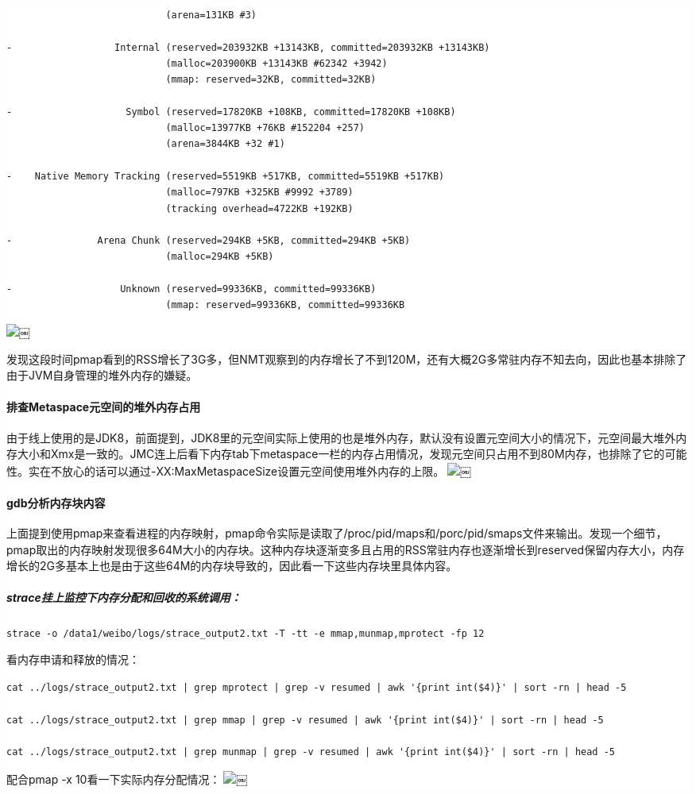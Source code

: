 ```
                            (arena=131KB #3)

-                  Internal (reserved=203932KB +13143KB, committed=203932KB +13143KB)
                            (malloc=203900KB +13143KB #62342 +3942)
                            (mmap: reserved=32KB, committed=32KB)

-                    Symbol (reserved=17820KB +108KB, committed=17820KB +108KB)
                            (malloc=13977KB +76KB #152204 +257)
                            (arena=3844KB +32 #1)

-    Native Memory Tracking (reserved=5519KB +517KB, committed=5519KB +517KB)
                            (malloc=797KB +325KB #9992 +3789)
                            (tracking overhead=4722KB +192KB)

-               Arena Chunk (reserved=294KB +5KB, committed=294KB +5KB)
                            (malloc=294KB +5KB)

-                   Unknown (reserved=99336KB, committed=99336KB)
                            (mmap: reserved=99336KB, committed=99336KB
```
![](/images/15332669357421.jpg)￼

发现这段时间pmap看到的RSS增长了3G多，但NMT观察到的内存增长了不到120M，还有大概2G多常驻内存不知去向，因此也基本排除了由于JVM自身管理的堆外内存的嫌疑。

#### 排查Metaspace元空间的堆外内存占用
由于线上使用的是JDK8，前面提到，JDK8里的元空间实际上使用的也是堆外内存，默认没有设置元空间大小的情况下，元空间最大堆外内存大小和Xmx是一致的。JMC连上后看下内存tab下metaspace一栏的内存占用情况，发现元空间只占用不到80M内存，也排除了它的可能性。实在不放心的话可以通过-XX:MaxMetaspaceSize设置元空间使用堆外内存的上限。
![](/images/15332080269604.jpg)￼

#### gdb分析内存块内容
上面提到使用pmap来查看进程的内存映射，pmap命令实际是读取了/proc/pid/maps和/porc/pid/smaps文件来输出。发现一个细节，pmap取出的内存映射发现很多64M大小的内存块。这种内存块逐渐变多且占用的RSS常驻内存也逐渐增长到reserved保留内存大小，内存增长的2G多基本上也是由于这些64M的内存块导致的，因此看一下这些内存块里具体内容。

##### strace挂上监控下内存分配和回收的系统调用：

```
strace -o /data1/weibo/logs/strace_output2.txt -T -tt -e mmap,munmap,mprotect -fp 12
```
看内存申请和释放的情况：

```
cat ../logs/strace_output2.txt | grep mprotect | grep -v resumed | awk '{print int($4)}' | sort -rn | head -5

cat ../logs/strace_output2.txt | grep mmap | grep -v resumed | awk '{print int($4)}' | sort -rn | head -5

cat ../logs/strace_output2.txt | grep munmap | grep -v resumed | awk '{print int($4)}' | sort -rn | head -5
```
配合pmap -x 10看一下实际内存分配情况：
![](/images/15332094618358.jpg)￼
